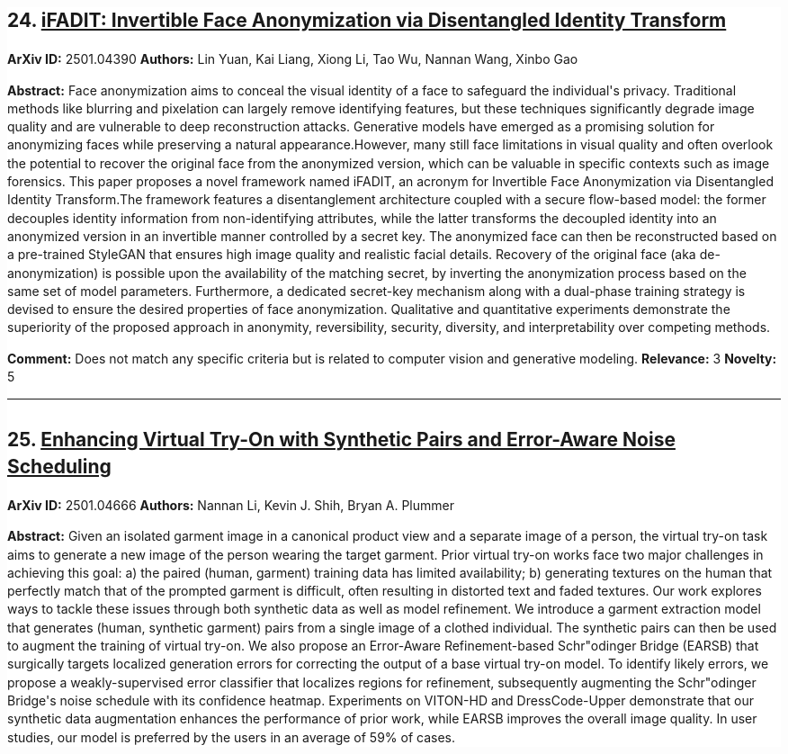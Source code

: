 
## 24. [iFADIT: Invertible Face Anonymization via Disentangled Identity Transform](https://arxiv.org/abs/2501.04390) <a id="link24"></a>
**ArXiv ID:** 2501.04390
**Authors:** Lin Yuan, Kai Liang, Xiong Li, Tao Wu, Nannan Wang, Xinbo Gao

**Abstract:**  Face anonymization aims to conceal the visual identity of a face to safeguard the individual's privacy. Traditional methods like blurring and pixelation can largely remove identifying features, but these techniques significantly degrade image quality and are vulnerable to deep reconstruction attacks. Generative models have emerged as a promising solution for anonymizing faces while preserving a natural appearance.However, many still face limitations in visual quality and often overlook the potential to recover the original face from the anonymized version, which can be valuable in specific contexts such as image forensics. This paper proposes a novel framework named iFADIT, an acronym for Invertible Face Anonymization via Disentangled Identity Transform.The framework features a disentanglement architecture coupled with a secure flow-based model: the former decouples identity information from non-identifying attributes, while the latter transforms the decoupled identity into an anonymized version in an invertible manner controlled by a secret key. The anonymized face can then be reconstructed based on a pre-trained StyleGAN that ensures high image quality and realistic facial details. Recovery of the original face (aka de-anonymization) is possible upon the availability of the matching secret, by inverting the anonymization process based on the same set of model parameters. Furthermore, a dedicated secret-key mechanism along with a dual-phase training strategy is devised to ensure the desired properties of face anonymization. Qualitative and quantitative experiments demonstrate the superiority of the proposed approach in anonymity, reversibility, security, diversity, and interpretability over competing methods.

**Comment:** Does not match any specific criteria but is related to computer vision and generative modeling.
**Relevance:** 3
**Novelty:** 5

---

## 25. [Enhancing Virtual Try-On with Synthetic Pairs and Error-Aware Noise Scheduling](https://arxiv.org/abs/2501.04666) <a id="link25"></a>
**ArXiv ID:** 2501.04666
**Authors:** Nannan Li, Kevin J. Shih, Bryan A. Plummer

**Abstract:**  Given an isolated garment image in a canonical product view and a separate image of a person, the virtual try-on task aims to generate a new image of the person wearing the target garment. Prior virtual try-on works face two major challenges in achieving this goal: a) the paired (human, garment) training data has limited availability; b) generating textures on the human that perfectly match that of the prompted garment is difficult, often resulting in distorted text and faded textures. Our work explores ways to tackle these issues through both synthetic data as well as model refinement. We introduce a garment extraction model that generates (human, synthetic garment) pairs from a single image of a clothed individual. The synthetic pairs can then be used to augment the training of virtual try-on. We also propose an Error-Aware Refinement-based Schr\"odinger Bridge (EARSB) that surgically targets localized generation errors for correcting the output of a base virtual try-on model. To identify likely errors, we propose a weakly-supervised error classifier that localizes regions for refinement, subsequently augmenting the Schr\"odinger Bridge's noise schedule with its confidence heatmap. Experiments on VITON-HD and DressCode-Upper demonstrate that our synthetic data augmentation enhances the performance of prior work, while EARSB improves the overall image quality. In user studies, our model is preferred by the users in an average of 59% of cases.
